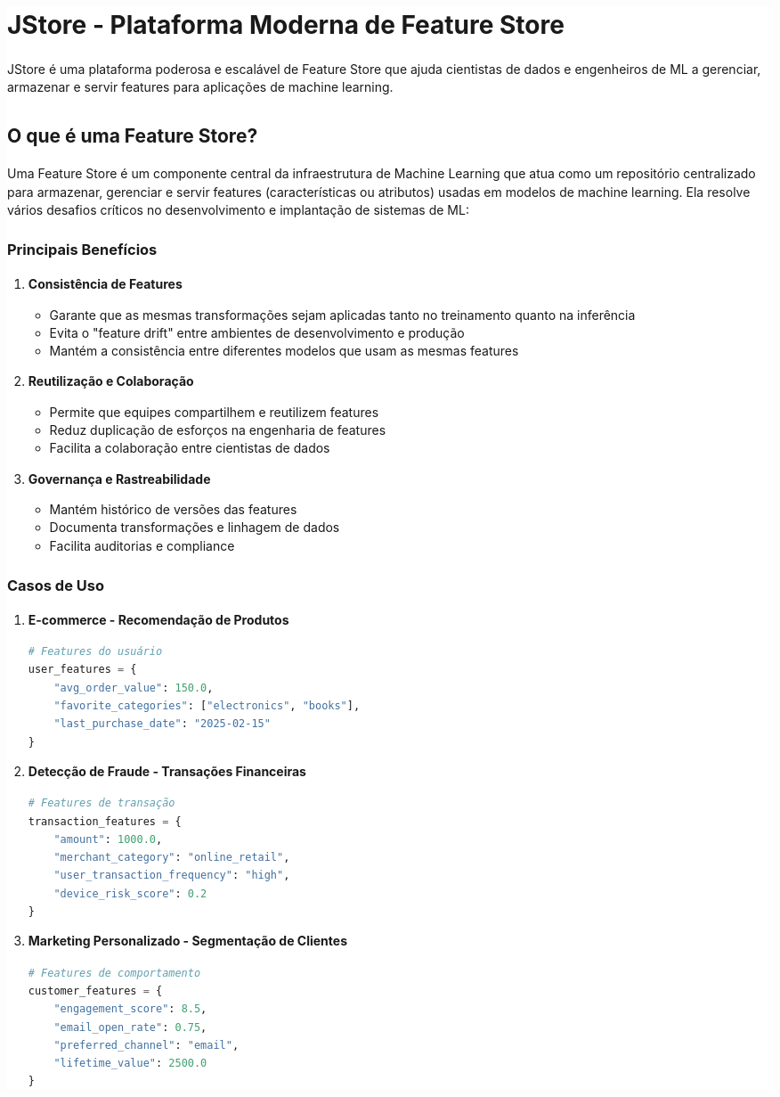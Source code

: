 # JStore - Plataforma Moderna de Feature Store

JStore é uma plataforma poderosa e escalável de Feature Store que ajuda cientistas de dados e engenheiros de ML a gerenciar, armazenar e servir features para aplicações de machine learning.

## O que é uma Feature Store?

Uma Feature Store é um componente central da infraestrutura de Machine Learning que atua como um repositório centralizado para armazenar, gerenciar e servir features (características ou atributos) usadas em modelos de machine learning. Ela resolve vários desafios críticos no desenvolvimento e implantação de sistemas de ML:

### Principais Benefícios

1. **Consistência de Features**
   - Garante que as mesmas transformações sejam aplicadas tanto no treinamento quanto na inferência
   - Evita o "feature drift" entre ambientes de desenvolvimento e produção
   - Mantém a consistência entre diferentes modelos que usam as mesmas features

2. **Reutilização e Colaboração**
   - Permite que equipes compartilhem e reutilizem features
   - Reduz duplicação de esforços na engenharia de features
   - Facilita a colaboração entre cientistas de dados

3. **Governança e Rastreabilidade**
   - Mantém histórico de versões das features
   - Documenta transformações e linhagem de dados
   - Facilita auditorias e compliance

### Casos de Uso

1. **E-commerce - Recomendação de Produtos**
   ```python
   # Features do usuário
   user_features = {
       "avg_order_value": 150.0,
       "favorite_categories": ["electronics", "books"],
       "last_purchase_date": "2025-02-15"
   }
   ```

2. **Detecção de Fraude - Transações Financeiras**
   ```python
   # Features de transação
   transaction_features = {
       "amount": 1000.0,
       "merchant_category": "online_retail",
       "user_transaction_frequency": "high",
       "device_risk_score": 0.2
   }
   ```

3. **Marketing Personalizado - Segmentação de Clientes**
   ```python
   # Features de comportamento
   customer_features = {
       "engagement_score": 8.5,
       "email_open_rate": 0.75,
       "preferred_channel": "email",
       "lifetime_value": 2500.0
   }
   ```
